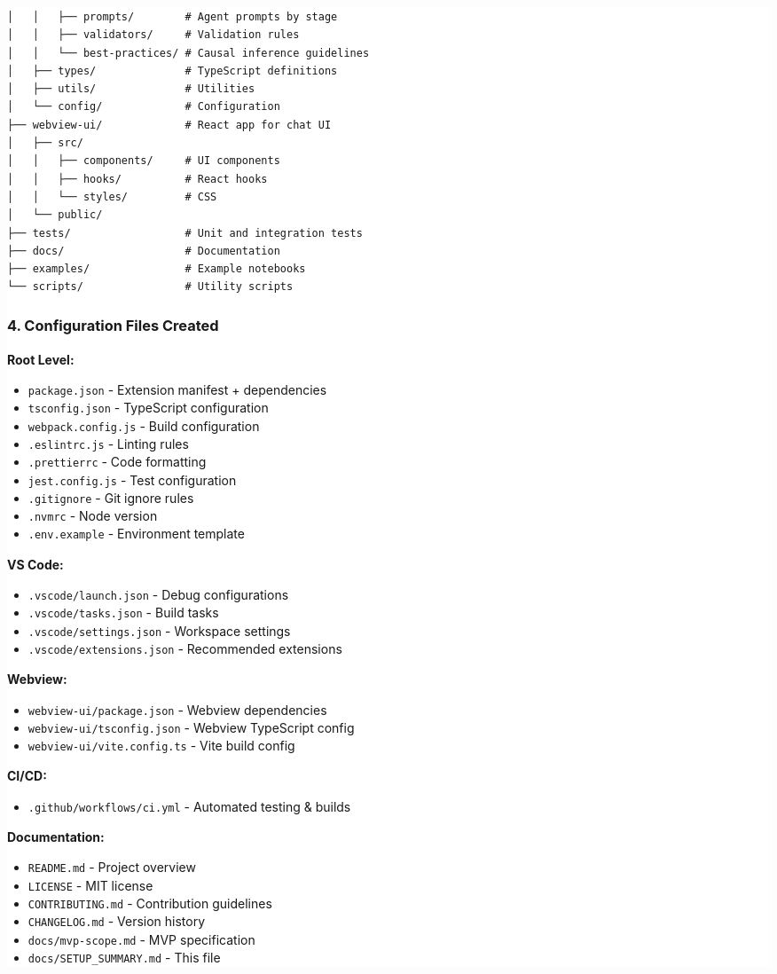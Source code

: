 ```
│   │   ├── prompts/        # Agent prompts by stage
│   │   ├── validators/     # Validation rules
│   │   └── best-practices/ # Causal inference guidelines
│   ├── types/              # TypeScript definitions
│   ├── utils/              # Utilities
│   └── config/             # Configuration
├── webview-ui/             # React app for chat UI
│   ├── src/
│   │   ├── components/     # UI components
│   │   ├── hooks/          # React hooks
│   │   └── styles/         # CSS
│   └── public/
├── tests/                  # Unit and integration tests
├── docs/                   # Documentation
├── examples/               # Example notebooks
└── scripts/                # Utility scripts
```

### 4. Configuration Files Created

**Root Level:**
- `package.json` - Extension manifest + dependencies
- `tsconfig.json` - TypeScript configuration
- `webpack.config.js` - Build configuration
- `.eslintrc.js` - Linting rules
- `.prettierrc` - Code formatting
- `jest.config.js` - Test configuration
- `.gitignore` - Git ignore rules
- `.nvmrc` - Node version
- `.env.example` - Environment template

**VS Code:**
- `.vscode/launch.json` - Debug configurations
- `.vscode/tasks.json` - Build tasks
- `.vscode/settings.json` - Workspace settings
- `.vscode/extensions.json` - Recommended extensions

**Webview:**
- `webview-ui/package.json` - Webview dependencies
- `webview-ui/tsconfig.json` - Webview TypeScript config
- `webview-ui/vite.config.ts` - Vite build config

**CI/CD:**
- `.github/workflows/ci.yml` - Automated testing & builds

**Documentation:**
- `README.md` - Project overview
- `LICENSE` - MIT license
- `CONTRIBUTING.md` - Contribution guidelines
- `CHANGELOG.md` - Version history
- `docs/mvp-scope.md` - MVP specification
- `docs/SETUP_SUMMARY.md` - This file
